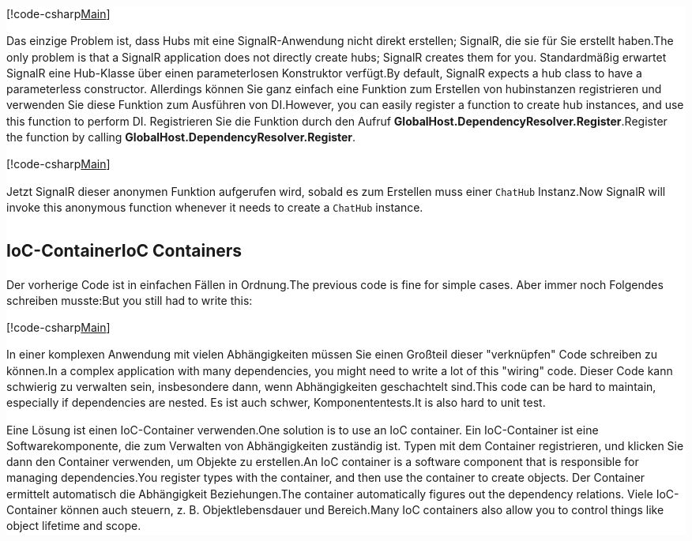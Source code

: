 [!code-csharp[Main](dependency-injection/samples/sample6.cs)]

<span data-ttu-id="4f34b-139">Das einzige Problem ist, dass Hubs mit eine SignalR-Anwendung nicht direkt erstellen; SignalR, die sie für Sie erstellt haben.</span><span class="sxs-lookup"><span data-stu-id="4f34b-139">The only problem is that a SignalR application does not directly create hubs; SignalR creates them for you.</span></span> <span data-ttu-id="4f34b-140">Standardmäßig erwartet SignalR eine Hub-Klasse über einen parameterlosen Konstruktor verfügt.</span><span class="sxs-lookup"><span data-stu-id="4f34b-140">By default, SignalR expects a hub class to have a parameterless constructor.</span></span> <span data-ttu-id="4f34b-141">Allerdings können Sie ganz einfach eine Funktion zum Erstellen von hubinstanzen registrieren und verwenden Sie diese Funktion zum Ausführen von DI.</span><span class="sxs-lookup"><span data-stu-id="4f34b-141">However, you can easily register a function to create hub instances, and use this function to perform DI.</span></span> <span data-ttu-id="4f34b-142">Registrieren Sie die Funktion durch den Aufruf **GlobalHost.DependencyResolver.Register**.</span><span class="sxs-lookup"><span data-stu-id="4f34b-142">Register the function by calling **GlobalHost.DependencyResolver.Register**.</span></span>

[!code-csharp[Main](dependency-injection/samples/sample7.cs)]

<span data-ttu-id="4f34b-143">Jetzt SignalR dieser anonymen Funktion aufgerufen wird, sobald es zum Erstellen muss einer `ChatHub` Instanz.</span><span class="sxs-lookup"><span data-stu-id="4f34b-143">Now SignalR will invoke this anonymous function whenever it needs to create a `ChatHub` instance.</span></span>

## <a name="ioc-containers"></a><span data-ttu-id="4f34b-144">IoC-Container</span><span class="sxs-lookup"><span data-stu-id="4f34b-144">IoC Containers</span></span>

<span data-ttu-id="4f34b-145">Der vorherige Code ist in einfachen Fällen in Ordnung.</span><span class="sxs-lookup"><span data-stu-id="4f34b-145">The previous code is fine for simple cases.</span></span> <span data-ttu-id="4f34b-146">Aber immer noch Folgendes schreiben musste:</span><span class="sxs-lookup"><span data-stu-id="4f34b-146">But you still had to write this:</span></span>

[!code-csharp[Main](dependency-injection/samples/sample8.cs)]

<span data-ttu-id="4f34b-147">In einer komplexen Anwendung mit vielen Abhängigkeiten müssen Sie einen Großteil dieser "verknüpfen" Code schreiben zu können.</span><span class="sxs-lookup"><span data-stu-id="4f34b-147">In a complex application with many dependencies, you might need to write a lot of this "wiring" code.</span></span> <span data-ttu-id="4f34b-148">Dieser Code kann schwierig zu verwalten sein, insbesondere dann, wenn Abhängigkeiten geschachtelt sind.</span><span class="sxs-lookup"><span data-stu-id="4f34b-148">This code can be hard to maintain, especially if dependencies are nested.</span></span> <span data-ttu-id="4f34b-149">Es ist auch schwer, Komponententests.</span><span class="sxs-lookup"><span data-stu-id="4f34b-149">It is also hard to unit test.</span></span>

<span data-ttu-id="4f34b-150">Eine Lösung ist einen IoC-Container verwenden.</span><span class="sxs-lookup"><span data-stu-id="4f34b-150">One solution is to use an IoC container.</span></span> <span data-ttu-id="4f34b-151">Ein IoC-Container ist eine Softwarekomponente, die zum Verwalten von Abhängigkeiten zuständig ist. Typen mit dem Container registrieren, und klicken Sie dann den Container verwenden, um Objekte zu erstellen.</span><span class="sxs-lookup"><span data-stu-id="4f34b-151">An IoC container is a software component that is responsible for managing dependencies.You register types with the container, and then use the container to create objects.</span></span> <span data-ttu-id="4f34b-152">Der Container ermittelt automatisch die Abhängigkeit Beziehungen.</span><span class="sxs-lookup"><span data-stu-id="4f34b-152">The container automatically figures out the dependency relations.</span></span> <span data-ttu-id="4f34b-153">Viele IoC-Container können auch steuern, z. B. Objektlebensdauer und Bereich.</span><span class="sxs-lookup"><span data-stu-id="4f34b-153">Many IoC containers also allow you to control things like object lifetime and scope.</span></span>
